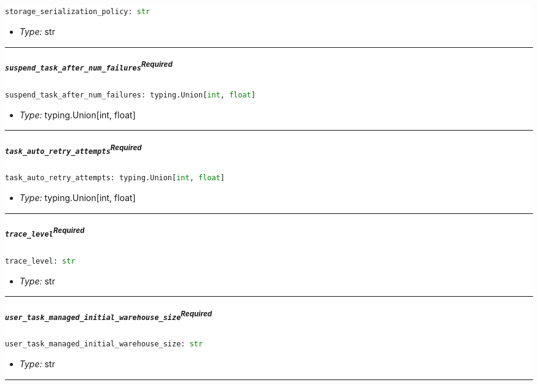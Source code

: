 ```python
storage_serialization_policy: str
```

- *Type:* str

---

##### `suspend_task_after_num_failures`<sup>Required</sup> <a name="suspend_task_after_num_failures" id="@cdktf/provider-snowflake.sharedDatabase.SharedDatabase.property.suspendTaskAfterNumFailures"></a>

```python
suspend_task_after_num_failures: typing.Union[int, float]
```

- *Type:* typing.Union[int, float]

---

##### `task_auto_retry_attempts`<sup>Required</sup> <a name="task_auto_retry_attempts" id="@cdktf/provider-snowflake.sharedDatabase.SharedDatabase.property.taskAutoRetryAttempts"></a>

```python
task_auto_retry_attempts: typing.Union[int, float]
```

- *Type:* typing.Union[int, float]

---

##### `trace_level`<sup>Required</sup> <a name="trace_level" id="@cdktf/provider-snowflake.sharedDatabase.SharedDatabase.property.traceLevel"></a>

```python
trace_level: str
```

- *Type:* str

---

##### `user_task_managed_initial_warehouse_size`<sup>Required</sup> <a name="user_task_managed_initial_warehouse_size" id="@cdktf/provider-snowflake.sharedDatabase.SharedDatabase.property.userTaskManagedInitialWarehouseSize"></a>

```python
user_task_managed_initial_warehouse_size: str
```

- *Type:* str

---

